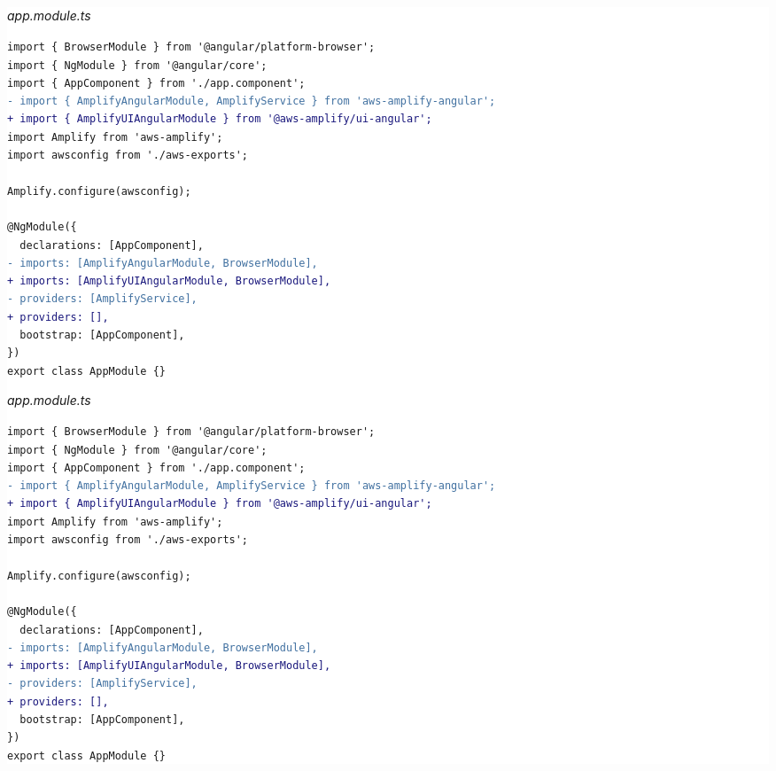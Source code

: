 </docs-filter>
<docs-filter framework="angular">

_app.module.ts_

```diff
import { BrowserModule } from '@angular/platform-browser';
import { NgModule } from '@angular/core';
import { AppComponent } from './app.component';
- import { AmplifyAngularModule, AmplifyService } from 'aws-amplify-angular';
+ import { AmplifyUIAngularModule } from '@aws-amplify/ui-angular';
import Amplify from 'aws-amplify';
import awsconfig from './aws-exports';

Amplify.configure(awsconfig);

@NgModule({
  declarations: [AppComponent],
- imports: [AmplifyAngularModule, BrowserModule],
+ imports: [AmplifyUIAngularModule, BrowserModule],
- providers: [AmplifyService],
+ providers: [],
  bootstrap: [AppComponent],
})
export class AppModule {}
```

</docs-filter>
<docs-filter framework="ionic">

_app.module.ts_

```diff
import { BrowserModule } from '@angular/platform-browser';
import { NgModule } from '@angular/core';
import { AppComponent } from './app.component';
- import { AmplifyAngularModule, AmplifyService } from 'aws-amplify-angular';
+ import { AmplifyUIAngularModule } from '@aws-amplify/ui-angular';
import Amplify from 'aws-amplify';
import awsconfig from './aws-exports';

Amplify.configure(awsconfig);

@NgModule({
  declarations: [AppComponent],
- imports: [AmplifyAngularModule, BrowserModule],
+ imports: [AmplifyUIAngularModule, BrowserModule],
- providers: [AmplifyService],
+ providers: [],
  bootstrap: [AppComponent],
})
export class AppModule {}
```

</docs-filter>
<docs-filter framework="vue">
